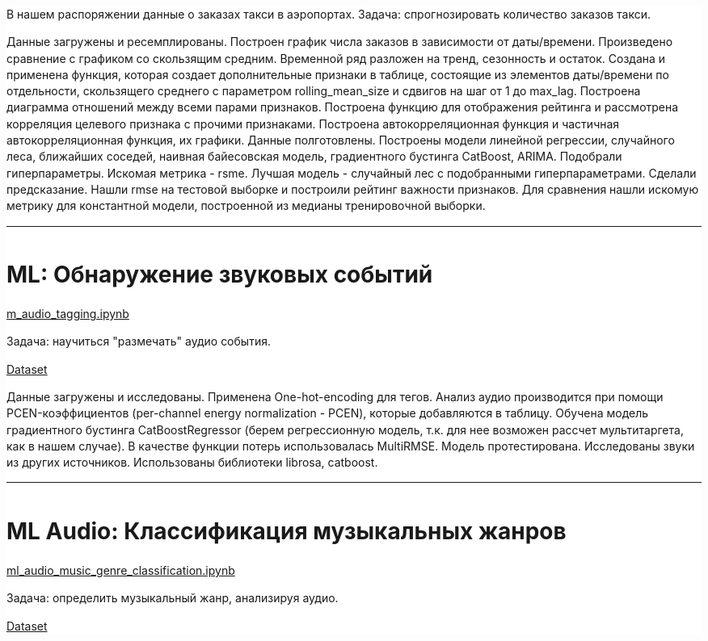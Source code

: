 В нашем распоряжении данные о заказах такси в аэропортах. Задача: спрогнозировать количество заказов такси.

Данные загружены и ресемплированы.
Построен график числа заказов в зависимости от даты/времени. Произведено сравнение с графиком со скользящим средним.
Временной ряд разложен на тренд, сезонность и остаток. 
Создана и применена функция, которая создает дополнительные признаки в таблице, состоящие из элементов даты/времени по отдельности, скользящего среднего с параметром rolling_mean_size и сдвигов на шаг от 1 до max_lag. 
Построена диаграмма отношений между всеми парами признаков. 
Построена функцию для отображения рейтинга и рассмотрена корреляция целевого признака с прочими признаками.
Построена автокорреляционная функция и частичная автокорреляционная функция, их графики.
Данные полготовлены.
Построены модели линейной регрессии, случайного леса, ближайших соседей, наивная байесовская модель, градиентного бустинга CatBoost, ARIMA. Подобрали гиперпараметры. Искомая метрика - rsme.
Лучшая модель - случайный лес с подобранными гиперпараметрами.
Сделали предсказание.
Нашли rmse на тестовой выборке и построили рейтинг важности признаков.
Для сравнения нашли искомую метрику для константной модели, построенной из медианы тренировочной выборки. 

***

# ML: Обнаружение звуковых событий
[m_audio_tagging.ipynb](https://nbviewer.jupyter.org/github/AnnaShtangey/ML-Audio-Tagging/blob/main/m_audio_tagging.ipynb)

Задача: научиться "размечать" аудио события. 

[Dataset](https://www.kaggle.com/c/freesound-audio-tagging-2019) 

Данные загружены и исследованы.
Применена One-hot-encoding для тегов.
Анализ аудио производится при помощи PCEN-коэффициентов (per-channel energy normalization - PCEN), которые добавляются в таблицу.
Обучена модель градиентного бустинга CatBoostRegressor (берем регрессионную модель, т.к. для нее возможен рассчет мультитаргета, как в нашем случае). 
В качестве функции потерь использовалась MultiRMSE.
Модель протестирована. Исследованы звуки из других источников.
Использованы библиотеки librosa, catboost.

***

# ML Audio: Классификация музыкальных жанров
[ml_audio_music_genre_classification.ipynb](https://nbviewer.jupyter.org/github/AnnaShtangey/ML-Audio-Music-Genre-Classification/blob/main/ml_audio_music_genre_classification.ipynb)

Задача: определить музыкальный жанр, анализируя аудио. 

[Dataset](https://www.kaggle.com/andradaolteanu/gtzan-dataset-music-genre-classification) 

